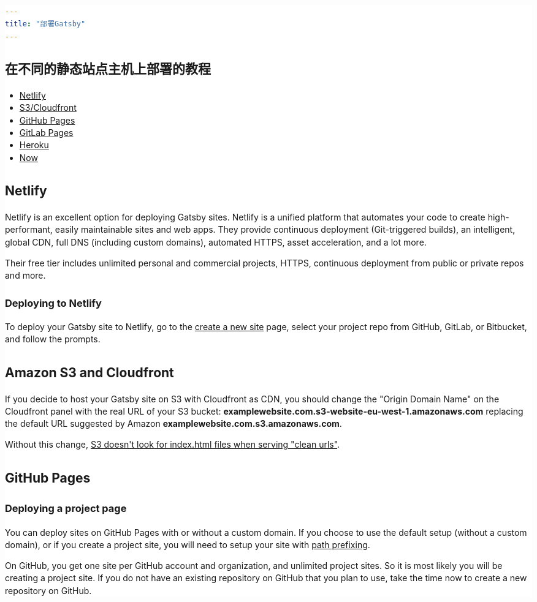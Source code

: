 ```yaml
---
title: "部署Gatsby"
---
```

## 在不同的静态站点主机上部署的教程

* [Netlify](/docs/deploy-gatsby/#netlify)
* [S3/Cloudfront](/docs/deploy-gatsby/#amazon-s3-and-cloudfront)
* [GitHub Pages](/docs/deploy-gatsby/#github-pages)
* [GitLab Pages](/docs/deploy-gatsby/#gitlab-pages)
* [Heroku](/docs/deploy-gatsby/#heroku)
* [Now](/docs/deploy-gatsby/#now)

## Netlify

Netlify is an excellent option for deploying Gatsby sites. Netlify is a unified platform that automates your code to create high-performant, easily maintainable sites and web apps. They provide continuous deployment (Git-triggered builds), an intelligent, global CDN, full DNS (including custom domains), automated HTTPS, asset acceleration, and a lot more.

Their free tier includes unlimited personal and commercial projects, HTTPS, continuous deployment from public or private repos and more.

### Deploying to Netlify

To deploy your Gatsby site to Netlify, go to the [create a new site](https://app.netlify.com/start) page, select your project repo from GitHub, GitLab, or Bitbucket, and follow the prompts.

## Amazon S3 and Cloudfront

If you decide to host your Gatsby site on S3 with Cloudfront as CDN, you should change the "Origin Domain Name" on the Cloudfront panel with the real URL of your S3 bucket: **examplewebsite.com.s3-website-eu-west-1.amazonaws.com** replacing the default URL suggested by Amazon **examplewebsite.com.s3.amazonaws.com**.

Without this change, [S3 doesn't look for index.html files when serving "clean urls"](https://forums.aws.amazon.com/message.jspa?messageID=314454).

## GitHub Pages

### Deploying a project page

You can deploy sites on GitHub Pages with or without a custom domain. If you choose to use the default setup (without a custom domain), or if you create a project site, you will need to setup your site with [path prefixing](/docs/path-prefix/).

On GitHub, you get one site per GitHub account and organization, and unlimited project sites. So it is most likely you will be creating a project site. If you do not have an existing repository on GitHub that you plan to use, take the time now to create a new repository on GitHub.
